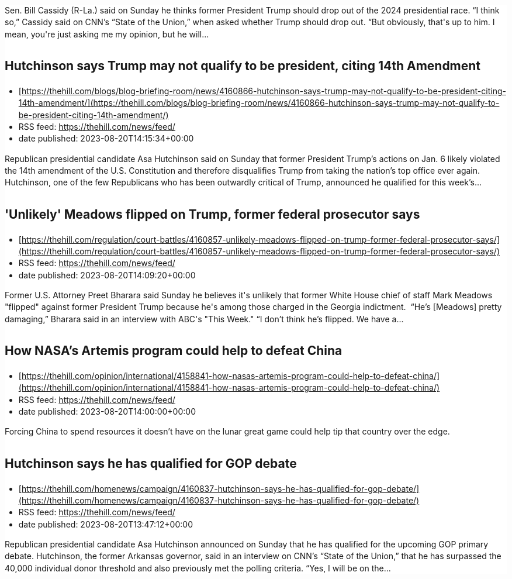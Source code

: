 Sen. Bill Cassidy (R-La.) said on Sunday he thinks former President Trump should drop out of the 2024 presidential race.  “I think so,” Cassidy said on CNN’s “State of the Union,” when asked whether Trump should drop out. “But obviously, that's up to him. I mean, you're just asking me my opinion, but he will...

## Hutchinson says Trump may not qualify to be president, citing 14th Amendment
 - [https://thehill.com/blogs/blog-briefing-room/news/4160866-hutchinson-says-trump-may-not-qualify-to-be-president-citing-14th-amendment/](https://thehill.com/blogs/blog-briefing-room/news/4160866-hutchinson-says-trump-may-not-qualify-to-be-president-citing-14th-amendment/)
 - RSS feed: https://thehill.com/news/feed/
 - date published: 2023-08-20T14:15:34+00:00

Republican presidential candidate Asa Hutchinson said on Sunday that former President Trump’s actions on Jan. 6 likely violated the 14th amendment of the U.S. Constitution and therefore disqualifies Trump from taking the nation’s top office ever again.  Hutchinson, one of the few Republicans who has been outwardly critical of Trump, announced he qualified for this week’s...

## 'Unlikely' Meadows flipped on Trump, former federal prosecutor says
 - [https://thehill.com/regulation/court-battles/4160857-unlikely-meadows-flipped-on-trump-former-federal-prosecutor-says/](https://thehill.com/regulation/court-battles/4160857-unlikely-meadows-flipped-on-trump-former-federal-prosecutor-says/)
 - RSS feed: https://thehill.com/news/feed/
 - date published: 2023-08-20T14:09:20+00:00

Former U.S. Attorney Preet Bharara said Sunday he believes it's unlikely that former White House chief of staff Mark Meadows "flipped" against former President Trump because he's among those charged in the Georgia indictment.  “He’s [Meadows] pretty damaging,” Bharara said in an interview with ABC's "This Week." “I don’t think he’s flipped. We have a...

## How NASA’s Artemis program could help to defeat China
 - [https://thehill.com/opinion/international/4158841-how-nasas-artemis-program-could-help-to-defeat-china/](https://thehill.com/opinion/international/4158841-how-nasas-artemis-program-could-help-to-defeat-china/)
 - RSS feed: https://thehill.com/news/feed/
 - date published: 2023-08-20T14:00:00+00:00

Forcing China to spend resources it doesn’t have on the lunar great game could help tip that country over the edge.

## Hutchinson says he has qualified for GOP debate
 - [https://thehill.com/homenews/campaign/4160837-hutchinson-says-he-has-qualified-for-gop-debate/](https://thehill.com/homenews/campaign/4160837-hutchinson-says-he-has-qualified-for-gop-debate/)
 - RSS feed: https://thehill.com/news/feed/
 - date published: 2023-08-20T13:47:12+00:00

Republican presidential candidate Asa Hutchinson announced on Sunday that he has qualified for the upcoming GOP primary debate. Hutchinson, the former Arkansas governor, said in an interview on CNN’s “State of the Union,” that he has surpassed the 40,000 individual donor threshold and also previously met the polling criteria. “Yes, I will be on the...
